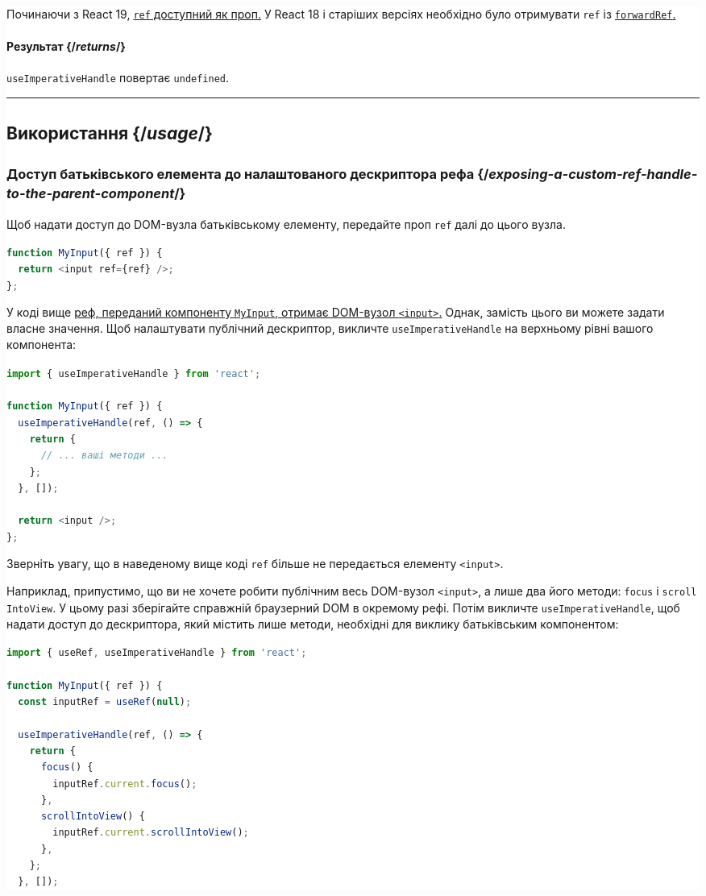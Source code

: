 <Note>

Починаючи з React 19, [`ref` доступний як проп.](/blog/2024/12/05/react-19#ref-as-a-prop) У React 18 і старіших версіях необхідно було отримувати `ref` із [`forwardRef`.](/reference/react/forwardRef)

</Note>

#### Результат {/*returns*/}

`useImperativeHandle` повертає `undefined`.

---

## Використання {/*usage*/}

### Доступ батьківського елемента до налаштованого дескриптора рефа {/*exposing-a-custom-ref-handle-to-the-parent-component*/}

Щоб надати доступ до DOM-вузла батьківському елементу, передайте проп `ref` далі до цього вузла.

```js {2}
function MyInput({ ref }) {
  return <input ref={ref} />;
};
```

У коді вище [реф, переданий компоненту `MyInput`, отримає DOM-вузол `<input>`.](/learn/manipulating-the-dom-with-refs) Однак, замість цього ви можете задати власне значення. Щоб налаштувати публічний дескриптор, викличте `useImperativeHandle` на верхньому рівні вашого компонента:

```js {4-8}
import { useImperativeHandle } from 'react';

function MyInput({ ref }) {
  useImperativeHandle(ref, () => {
    return {
      // ... ваші методи ...
    };
  }, []);

  return <input />;
};
```

Зверніть увагу, що в наведеному вище коді `ref` більше не передається елементу `<input>`.

Наприклад, припустимо, що ви не хочете робити публічним весь DOM-вузол `<input>`, а лише два його методи: `focus` і `scrollIntoView`. У цьому разі зберігайте справжній браузерний DOM в окремому рефі. Потім викличте `useImperativeHandle`, щоб надати доступ до дескриптора, який містить лише методи, необхідні для виклику батьківським компонентом:

```js {7-14}
import { useRef, useImperativeHandle } from 'react';

function MyInput({ ref }) {
  const inputRef = useRef(null);

  useImperativeHandle(ref, () => {
    return {
      focus() {
        inputRef.current.focus();
      },
      scrollIntoView() {
        inputRef.current.scrollIntoView();
      },
    };
  }, []);
```